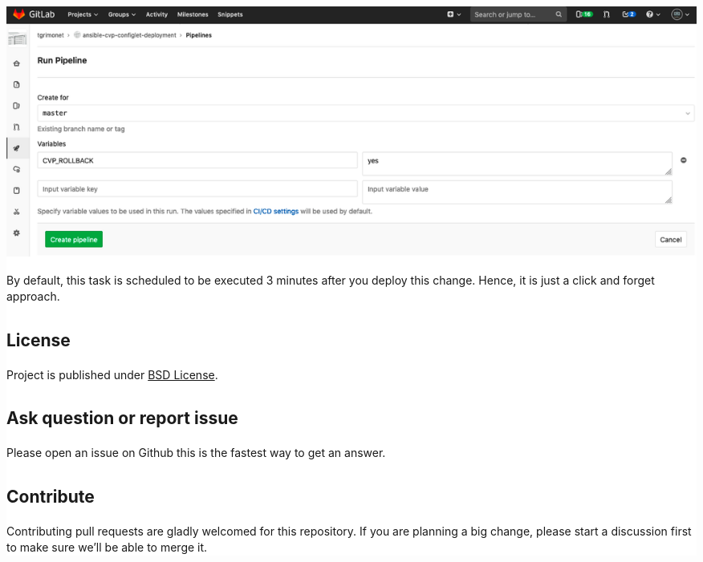 ![CVP Rollback](data/rollback_ci.png)

By default, this task is scheduled to be executed 3 minutes after you deploy this change. Hence, it is just a click and forget approach.

## License

Project is published under [BSD License](LICENSE).

## Ask question or report issue

Please open an issue on Github this is the fastest way to get an answer.

## Contribute

Contributing pull requests are gladly welcomed for this repository. If you are planning a big change, please start a discussion first to make sure we’ll be able to merge it.
